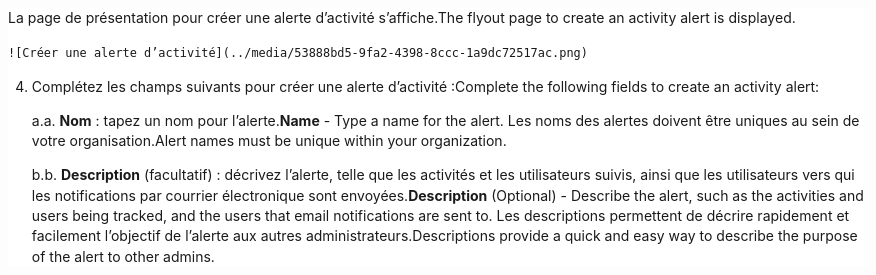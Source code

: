    <span data-ttu-id="5fa3f-131">La page de présentation pour créer une alerte d’activité s’affiche.</span><span class="sxs-lookup"><span data-stu-id="5fa3f-131">The flyout page to create an activity alert is displayed.</span></span>

    
    ![Créer une alerte d’activité](../media/53888bd5-9fa2-4398-8ccc-1a9dc72517ac.png)
  
4. <span data-ttu-id="5fa3f-133">Complétez les champs suivants pour créer une alerte d’activité :</span><span class="sxs-lookup"><span data-stu-id="5fa3f-133">Complete the following fields to create an activity alert:</span></span>
    
    <span data-ttu-id="5fa3f-134">a.</span><span class="sxs-lookup"><span data-stu-id="5fa3f-134">a.</span></span> <span data-ttu-id="5fa3f-135">**Nom** : tapez un nom pour l’alerte.</span><span class="sxs-lookup"><span data-stu-id="5fa3f-135">**Name** - Type a name for the alert.</span></span> <span data-ttu-id="5fa3f-136">Les noms des alertes doivent être uniques au sein de votre organisation.</span><span class="sxs-lookup"><span data-stu-id="5fa3f-136">Alert names must be unique within your organization.</span></span>
    
    <span data-ttu-id="5fa3f-137">b.</span><span class="sxs-lookup"><span data-stu-id="5fa3f-137">b.</span></span> <span data-ttu-id="5fa3f-138">**Description** (facultatif) : décrivez l’alerte, telle que les activités et les utilisateurs suivis, ainsi que les utilisateurs vers qui les notifications par courrier électronique sont envoyées.</span><span class="sxs-lookup"><span data-stu-id="5fa3f-138">**Description** (Optional) - Describe the alert, such as the activities and users being tracked, and the users that email notifications are sent to.</span></span> <span data-ttu-id="5fa3f-139">Les descriptions permettent de décrire rapidement et facilement l’objectif de l’alerte aux autres administrateurs.</span><span class="sxs-lookup"><span data-stu-id="5fa3f-139">Descriptions provide a quick and easy way to describe the purpose of the alert to other admins.</span></span>
    